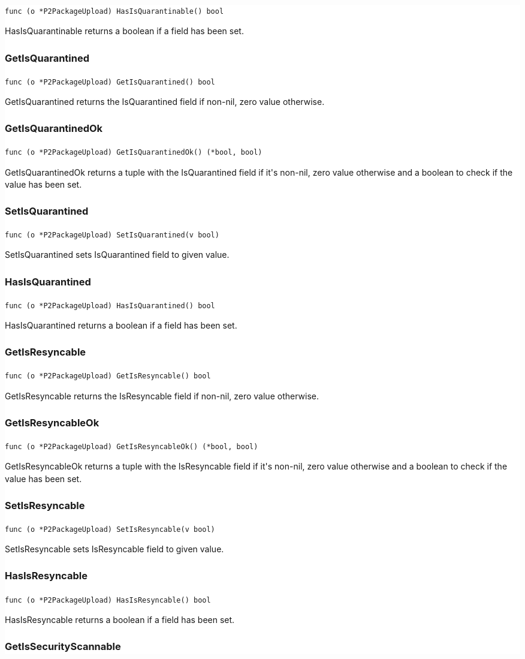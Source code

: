 `func (o *P2PackageUpload) HasIsQuarantinable() bool`

HasIsQuarantinable returns a boolean if a field has been set.

### GetIsQuarantined

`func (o *P2PackageUpload) GetIsQuarantined() bool`

GetIsQuarantined returns the IsQuarantined field if non-nil, zero value otherwise.

### GetIsQuarantinedOk

`func (o *P2PackageUpload) GetIsQuarantinedOk() (*bool, bool)`

GetIsQuarantinedOk returns a tuple with the IsQuarantined field if it's non-nil, zero value otherwise
and a boolean to check if the value has been set.

### SetIsQuarantined

`func (o *P2PackageUpload) SetIsQuarantined(v bool)`

SetIsQuarantined sets IsQuarantined field to given value.

### HasIsQuarantined

`func (o *P2PackageUpload) HasIsQuarantined() bool`

HasIsQuarantined returns a boolean if a field has been set.

### GetIsResyncable

`func (o *P2PackageUpload) GetIsResyncable() bool`

GetIsResyncable returns the IsResyncable field if non-nil, zero value otherwise.

### GetIsResyncableOk

`func (o *P2PackageUpload) GetIsResyncableOk() (*bool, bool)`

GetIsResyncableOk returns a tuple with the IsResyncable field if it's non-nil, zero value otherwise
and a boolean to check if the value has been set.

### SetIsResyncable

`func (o *P2PackageUpload) SetIsResyncable(v bool)`

SetIsResyncable sets IsResyncable field to given value.

### HasIsResyncable

`func (o *P2PackageUpload) HasIsResyncable() bool`

HasIsResyncable returns a boolean if a field has been set.

### GetIsSecurityScannable
